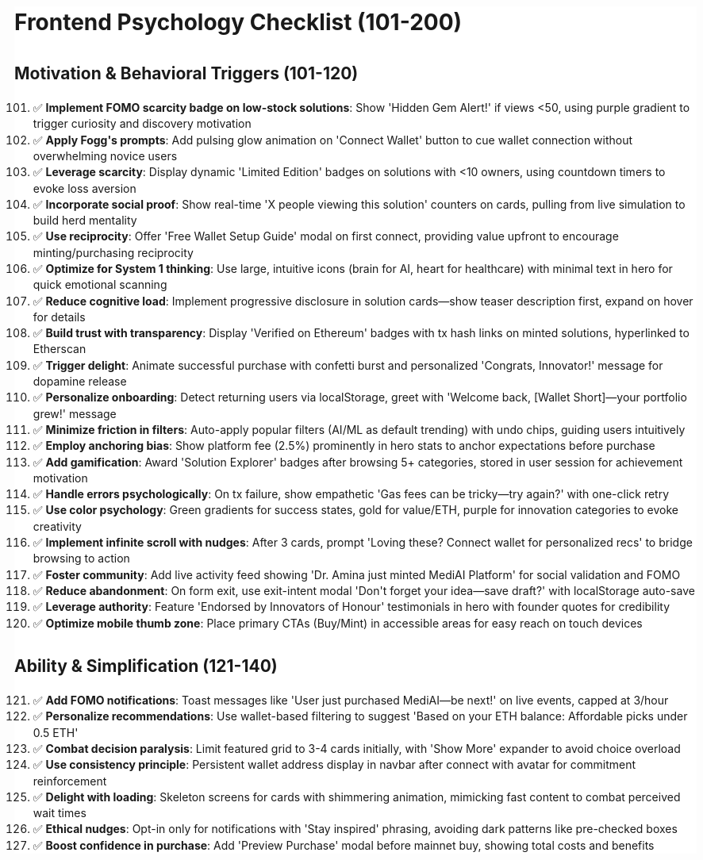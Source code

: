# Frontend Psychology Checklist (101-200)

## Motivation & Behavioral Triggers (101-120)

101. ✅ **Implement FOMO scarcity badge on low-stock solutions**: Show 'Hidden Gem Alert!' if views <50, using purple gradient to trigger curiosity and discovery motivation
102. ✅ **Apply Fogg's prompts**: Add pulsing glow animation on 'Connect Wallet' button to cue wallet connection without overwhelming novice users
103. ✅ **Leverage scarcity**: Display dynamic 'Limited Edition' badges on solutions with <10 owners, using countdown timers to evoke loss aversion
104. ✅ **Incorporate social proof**: Show real-time 'X people viewing this solution' counters on cards, pulling from live simulation to build herd mentality
105. ✅ **Use reciprocity**: Offer 'Free Wallet Setup Guide' modal on first connect, providing value upfront to encourage minting/purchasing reciprocity
106. ✅ **Optimize for System 1 thinking**: Use large, intuitive icons (brain for AI, heart for healthcare) with minimal text in hero for quick emotional scanning
107. ✅ **Reduce cognitive load**: Implement progressive disclosure in solution cards—show teaser description first, expand on hover for details
108. ✅ **Build trust with transparency**: Display 'Verified on Ethereum' badges with tx hash links on minted solutions, hyperlinked to Etherscan
109. ✅ **Trigger delight**: Animate successful purchase with confetti burst and personalized 'Congrats, Innovator!' message for dopamine release
110. ✅ **Personalize onboarding**: Detect returning users via localStorage, greet with 'Welcome back, [Wallet Short]—your portfolio grew!' message
111. ✅ **Minimize friction in filters**: Auto-apply popular filters (AI/ML as default trending) with undo chips, guiding users intuitively
112. ✅ **Employ anchoring bias**: Show platform fee (2.5%) prominently in hero stats to anchor expectations before purchase
113. ✅ **Add gamification**: Award 'Solution Explorer' badges after browsing 5+ categories, stored in user session for achievement motivation
114. ✅ **Handle errors psychologically**: On tx failure, show empathetic 'Gas fees can be tricky—try again?' with one-click retry
115. ✅ **Use color psychology**: Green gradients for success states, gold for value/ETH, purple for innovation categories to evoke creativity
116. ✅ **Implement infinite scroll with nudges**: After 3 cards, prompt 'Loving these? Connect wallet for personalized recs' to bridge browsing to action
117. ✅ **Foster community**: Add live activity feed showing 'Dr. Amina just minted MediAI Platform' for social validation and FOMO
118. ✅ **Reduce abandonment**: On form exit, use exit-intent modal 'Don't forget your idea—save draft?' with localStorage auto-save
119. ✅ **Leverage authority**: Feature 'Endorsed by Innovators of Honour' testimonials in hero with founder quotes for credibility
120. ✅ **Optimize mobile thumb zone**: Place primary CTAs (Buy/Mint) in accessible areas for easy reach on touch devices

## Ability & Simplification (121-140)

121. ✅ **Add FOMO notifications**: Toast messages like 'User just purchased MediAI—be next!' on live events, capped at 3/hour
122. ✅ **Personalize recommendations**: Use wallet-based filtering to suggest 'Based on your ETH balance: Affordable picks under 0.5 ETH'
123. ✅ **Combat decision paralysis**: Limit featured grid to 3-4 cards initially, with 'Show More' expander to avoid choice overload
124. ✅ **Use consistency principle**: Persistent wallet address display in navbar after connect with avatar for commitment reinforcement
125. ✅ **Delight with loading**: Skeleton screens for cards with shimmering animation, mimicking fast content to combat perceived wait times
126. ✅ **Ethical nudges**: Opt-in only for notifications with 'Stay inspired' phrasing, avoiding dark patterns like pre-checked boxes
127. ✅ **Boost confidence in purchase**: Add 'Preview Purchase' modal before mainnet buy, showing total costs and benefits